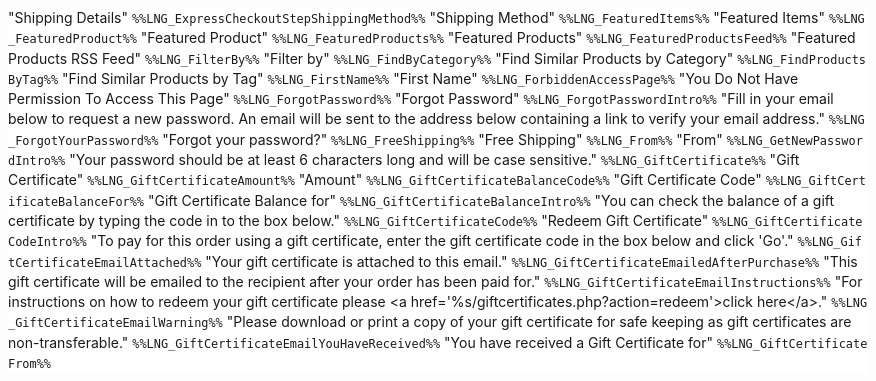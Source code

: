 <TD>"Shipping Details"</td></tr>
<TR><TD><CODE>%%LNG_ExpressCheckoutStepShippingMethod%%</code></TD>
<TD>"Shipping Method"</td></tr>
<TR><TD><CODE>%%LNG_FeaturedItems%%</code></TD>
<TD>"Featured Items"</td></tr>
<TR><TD><CODE>%%LNG_FeaturedProduct%%</code></TD>
<TD>"Featured Product"</td></tr>
<TR><TD><CODE>%%LNG_FeaturedProducts%%</code></TD>
<TD>"Featured Products"</td></tr>
<TR><TD><CODE>%%LNG_FeaturedProductsFeed%%</code></TD>
<TD>"Featured Products RSS Feed"</td></tr>
<TR><TD><CODE>%%LNG_FilterBy%%</code></TD>
<TD>"Filter by"</td></tr>
<TR><TD><CODE>%%LNG_FindByCategory%%</code></TD>
<TD>"Find Similar Products by Category"</td></tr>
<TR><TD><CODE>%%LNG_FindProductsByTag%%</code></TD>
<TD>"Find Similar Products by Tag"</td></tr>
<TR><TD><CODE>%%LNG_FirstName%%</code></TD>
<TD>"First Name"</td></tr>
<TR><TD><CODE>%%LNG_ForbiddenAccessPage%%</code></TD>
<TD>"You Do Not Have Permission To Access This Page"</td></tr>
<TR><TD><CODE>%%LNG_ForgotPassword%%</code></TD>
<TD>"Forgot Password"</td></tr>
<TR><TD><CODE>%%LNG_ForgotPasswordIntro%%</code></TD>
<TD>"Fill in your email below to request a new password. An email will be sent to the address below containing a link to verify your email address."</td></tr>
<TR><TD><CODE>%%LNG_ForgotYourPassword%%</code></TD>
<TD>"Forgot your password?"</td></tr>
<TR><TD><CODE>%%LNG_FreeShipping%%</code></TD>
<TD>"Free Shipping"</td></tr>
<TR><TD><CODE>%%LNG_From%%</code></TD>
<TD>"From"</td></tr>
<TR><TD><CODE>%%LNG_GetNewPasswordIntro%%</code></TD>
<TD>"Your password should be at least 6 characters long and will be case sensitive."</td></tr>
<TR><td><code>%%LNG_GiftCertificate%%</code></TD>
<TD>"Gift Certificate"</td></tr>
<TR><TD><CODE>%%LNG_GiftCertificateAmount%%</code></TD>
<TD>"Amount"</td></tr>
<TR><TD><CODE>%%LNG_GiftCertificateBalanceCode%%</code></TD>
<TD>"Gift Certificate Code"</td></tr>
<TR><TD><CODE>%%LNG_GiftCertificateBalanceFor%%</code></TD>
<TD>"Gift Certificate Balance for"</td></tr>
<TR><TD><CODE>%%LNG_GiftCertificateBalanceIntro%%</code></TD>
<TD>"You can check the balance of a gift certificate by typing the code in to the box below."</td></tr>
<TR><TD><CODE>%%LNG_GiftCertificateCode%%</code></TD>
<TD>"Redeem Gift Certificate"</td></tr>
<TR><TD><CODE>%%LNG_GiftCertificateCodeIntro%%</code></TD>
<TD>"To pay for this order using a gift certificate, enter the gift certificate code in the box below and click 'Go'."</td></tr>
<TR><TD><CODE>%%LNG_GiftCertificateEmailAttached%%</code></TD>
<TD>"Your gift certificate is attached to this email."</td></tr>
<TR><TD><CODE>%%LNG_GiftCertificateEmailedAfterPurchase%%</code></TD>
<TD>"This gift certificate will be emailed to the recipient after your order has been paid for."</td></tr>
<TR><TD><CODE>%%LNG_GiftCertificateEmailInstructions%%</code></TD>
<TD>"For instructions on how to redeem your gift certificate please &lt;a href='%s/giftcertificates.php?action=redeem'&gt;click here&lt;/a&gt;."</td></tr>
<TR><TD><CODE>%%LNG_GiftCertificateEmailWarning%%</code></TD>
<TD>"Please download or print a copy of your gift certificate for safe keeping as gift certificates are non-transferable."</td></tr>
<TR><TD><CODE>%%LNG_GiftCertificateEmailYouHaveReceived%%</code></TD>
<TD>"You have received a Gift Certificate for"</td></tr>
<TR><TD><CODE>%%LNG_GiftCertificateFrom%%</code></TD>